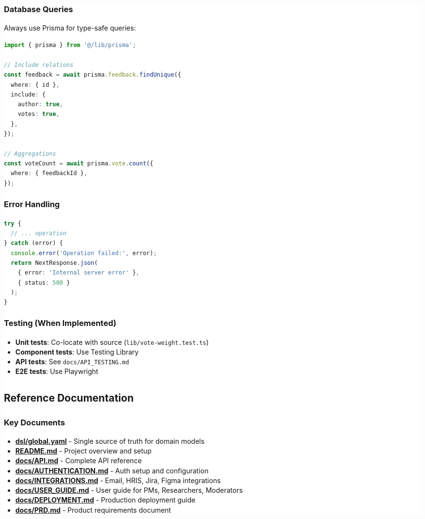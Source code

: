 ### Database Queries

Always use Prisma for type-safe queries:

```typescript
import { prisma } from '@/lib/prisma';

// Include relations
const feedback = await prisma.feedback.findUnique({
  where: { id },
  include: {
    author: true,
    votes: true,
  },
});

// Aggregations
const voteCount = await prisma.vote.count({
  where: { feedbackId },
});
```

### Error Handling

```typescript
try {
  // ... operation
} catch (error) {
  console.error('Operation failed:', error);
  return NextResponse.json(
    { error: 'Internal server error' },
    { status: 500 }
  );
}
```

### Testing (When Implemented)

- **Unit tests**: Co-locate with source (`lib/vote-weight.test.ts`)
- **Component tests**: Use Testing Library
- **API tests**: See `docs/API_TESTING.md`
- **E2E tests**: Use Playwright

## Reference Documentation

### Key Documents

- **[dsl/global.yaml](docs/dsl/global.yaml)** - Single source of truth for domain models
- **[README.md](./README.md)** - Project overview and setup
- **[docs/API.md](./docs/API.md)** - Complete API reference
- **[docs/AUTHENTICATION.md](./docs/AUTHENTICATION.md)** - Auth setup and configuration
- **[docs/INTEGRATIONS.md](./docs/INTEGRATIONS.md)** - Email, HRIS, Jira, Figma integrations
- **[docs/USER_GUIDE.md](./docs/USER_GUIDE.md)** - User guide for PMs, Researchers, Moderators
- **[docs/DEPLOYMENT.md](./docs/DEPLOYMENT.md)** - Production deployment guide
- **[docs/PRD.md](docs/prd/PRD.md)** - Product requirements document
